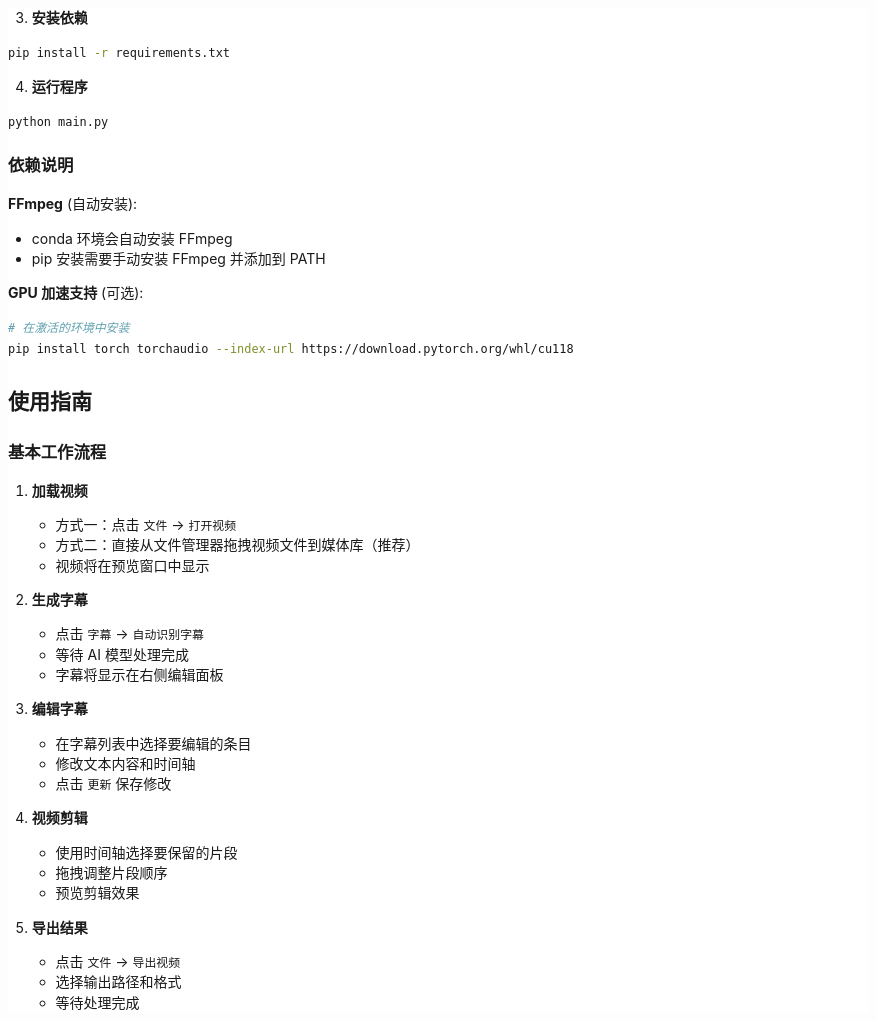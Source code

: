3. **安装依赖**

```bash
pip install -r requirements.txt
```

4. **运行程序**

```bash
python main.py
```

### 依赖说明

**FFmpeg** (自动安装):

- conda 环境会自动安装 FFmpeg
- pip 安装需要手动安装 FFmpeg 并添加到 PATH

**GPU 加速支持** (可选):

```bash
# 在激活的环境中安装
pip install torch torchaudio --index-url https://download.pytorch.org/whl/cu118
```

## 使用指南

### 基本工作流程

1. **加载视频**

   - 方式一：点击 `文件` → `打开视频`
   - 方式二：直接从文件管理器拖拽视频文件到媒体库（推荐）
   - 视频将在预览窗口中显示

2. **生成字幕**

   - 点击 `字幕` → `自动识别字幕`
   - 等待 AI 模型处理完成
   - 字幕将显示在右侧编辑面板

3. **编辑字幕**

   - 在字幕列表中选择要编辑的条目
   - 修改文本内容和时间轴
   - 点击 `更新` 保存修改

4. **视频剪辑**

   - 使用时间轴选择要保留的片段
   - 拖拽调整片段顺序
   - 预览剪辑效果

5. **导出结果**
   - 点击 `文件` → `导出视频`
   - 选择输出路径和格式
   - 等待处理完成
